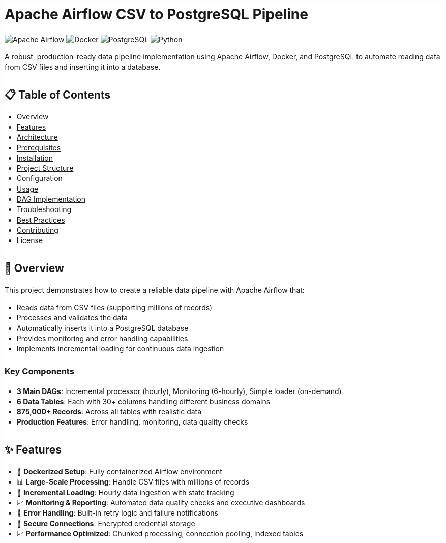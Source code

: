 # Apache Airflow CSV to PostgreSQL Pipeline

[![Apache Airflow](https://img.shields.io/badge/Apache%20Airflow-2.9.1-blue)](https://airflow.apache.org/)
[![Docker](https://img.shields.io/badge/Docker-Compose-2496ED)](https://www.docker.com/)
[![PostgreSQL](https://img.shields.io/badge/PostgreSQL-16.0-336791)](https://www.postgresql.org/)
[![Python](https://img.shields.io/badge/Python-3.9-3776AB)](https://www.python.org/)

A robust, production-ready data pipeline implementation using Apache Airflow, Docker, and PostgreSQL to automate reading data from CSV files and inserting it into a database.

## 📋 Table of Contents

- [Overview](#overview)
- [Features](#features)
- [Architecture](#architecture)
- [Prerequisites](#prerequisites)
- [Installation](#installation)
- [Project Structure](#project-structure)
- [Configuration](#configuration)
- [Usage](#usage)
- [DAG Implementation](#dag-implementation)
- [Troubleshooting](#troubleshooting)
- [Best Practices](#best-practices)
- [Contributing](#contributing)
- [License](#license)

## 🎯 Overview

This project demonstrates how to create a reliable data pipeline with Apache Airflow that:
- Reads data from CSV files (supporting millions of records)
- Processes and validates the data
- Automatically inserts it into a PostgreSQL database
- Provides monitoring and error handling capabilities
- Implements incremental loading for continuous data ingestion

### Key Components

- **3 Main DAGs**: Incremental processor (hourly), Monitoring (6-hourly), Simple loader (on-demand)
- **6 Data Tables**: Each with 30+ columns handling different business domains
- **875,000+ Records**: Across all tables with realistic data
- **Production Features**: Error handling, monitoring, data quality checks

## ✨ Features

- 🐳 **Dockerized Setup**: Fully containerized Airflow environment
- 📊 **Large-Scale Processing**: Handle CSV files with millions of records
- 🔄 **Incremental Loading**: Hourly data ingestion with state tracking
- 📈 **Monitoring & Reporting**: Automated data quality checks and executive dashboards
- 🔧 **Error Handling**: Built-in retry logic and failure notifications
- 🔐 **Secure Connections**: Encrypted credential storage
- 📈 **Performance Optimized**: Chunked processing, connection pooling, indexed tables
